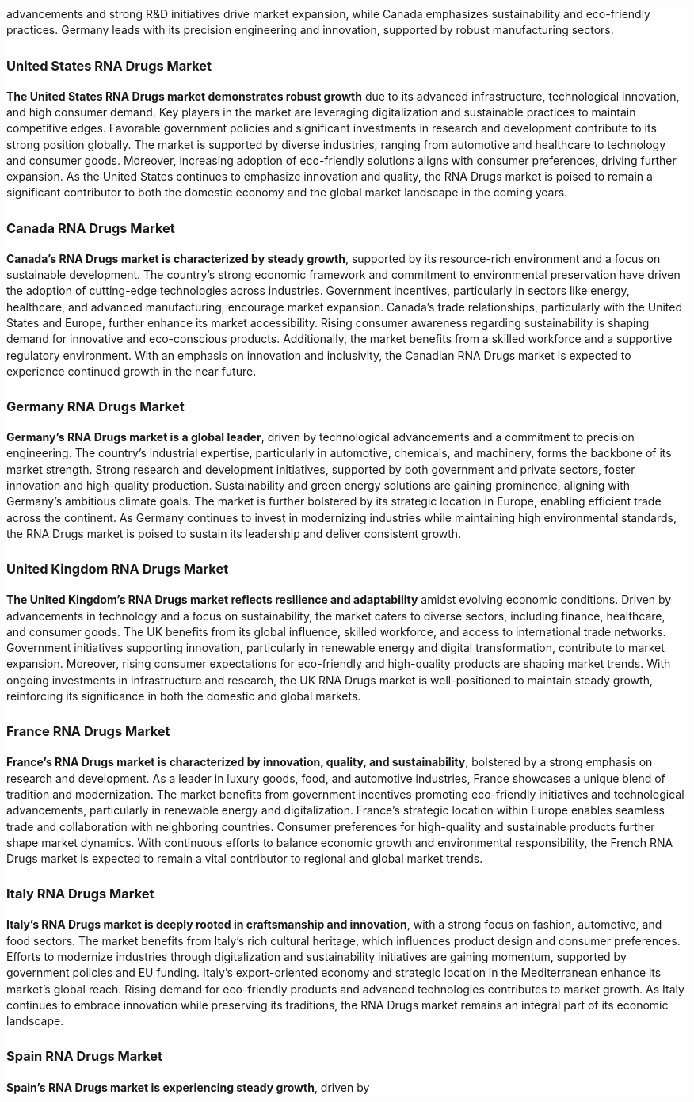 advancements and strong R&amp;D initiatives drive market expansion, while Canada emphasizes sustainability and eco-friendly practices. Germany leads with its precision engineering and innovation, supported by robust manufacturing sectors.</span></em></p></blockquote><h3><strong>United States RNA Drugs Market</strong></h3><p><strong>The United States RNA Drugs market demonstrates robust growth</strong> due to its advanced infrastructure, technological innovation, and high consumer demand. Key players in the market are leveraging digitalization and sustainable practices to maintain competitive edges. Favorable government policies and significant investments in research and development contribute to its strong position globally. The market is supported by diverse industries, ranging from automotive and healthcare to technology and consumer goods. Moreover, increasing adoption of eco-friendly solutions aligns with consumer preferences, driving further expansion. As the United States continues to emphasize innovation and quality, the RNA Drugs market is poised to remain a significant contributor to both the domestic economy and the global market landscape in the coming years.</p><h3><strong>Canada RNA Drugs Market</strong></h3><p><strong>Canada&rsquo;s RNA Drugs market is characterized by steady growth</strong>, supported by its resource-rich environment and a focus on sustainable development. The country&rsquo;s strong economic framework and commitment to environmental preservation have driven the adoption of cutting-edge technologies across industries. Government incentives, particularly in sectors like energy, healthcare, and advanced manufacturing, encourage market expansion. Canada&rsquo;s trade relationships, particularly with the United States and Europe, further enhance its market accessibility. Rising consumer awareness regarding sustainability is shaping demand for innovative and eco-conscious products. Additionally, the market benefits from a skilled workforce and a supportive regulatory environment. With an emphasis on innovation and inclusivity, the Canadian RNA Drugs market is expected to experience continued growth in the near future.</p><h3><strong>Germany RNA Drugs Market</strong></h3><p><strong>Germany&rsquo;s RNA Drugs market is a global leader</strong>, driven by technological advancements and a commitment to precision engineering. The country&rsquo;s industrial expertise, particularly in automotive, chemicals, and machinery, forms the backbone of its market strength. Strong research and development initiatives, supported by both government and private sectors, foster innovation and high-quality production. Sustainability and green energy solutions are gaining prominence, aligning with Germany&rsquo;s ambitious climate goals. The market is further bolstered by its strategic location in Europe, enabling efficient trade across the continent. As Germany continues to invest in modernizing industries while maintaining high environmental standards, the RNA Drugs market is poised to sustain its leadership and deliver consistent growth.</p><h3><strong>United Kingdom RNA Drugs Market</strong></h3><p><strong>The United Kingdom&rsquo;s RNA Drugs market reflects resilience and adaptability</strong> amidst evolving economic conditions. Driven by advancements in technology and a focus on sustainability, the market caters to diverse sectors, including finance, healthcare, and consumer goods. The UK benefits from its global influence, skilled workforce, and access to international trade networks. Government initiatives supporting innovation, particularly in renewable energy and digital transformation, contribute to market expansion. Moreover, rising consumer expectations for eco-friendly and high-quality products are shaping market trends. With ongoing investments in infrastructure and research, the UK RNA Drugs market is well-positioned to maintain steady growth, reinforcing its significance in both the domestic and global markets.</p><h3><strong>France RNA Drugs Market</strong></h3><p><strong>France&rsquo;s RNA Drugs market is characterized by innovation, quality, and sustainability</strong>, bolstered by a strong emphasis on research and development. As a leader in luxury goods, food, and automotive industries, France showcases a unique blend of tradition and modernization. The market benefits from government incentives promoting eco-friendly initiatives and technological advancements, particularly in renewable energy and digitalization. France&rsquo;s strategic location within Europe enables seamless trade and collaboration with neighboring countries. Consumer preferences for high-quality and sustainable products further shape market dynamics. With continuous efforts to balance economic growth and environmental responsibility, the French RNA Drugs market is expected to remain a vital contributor to regional and global market trends.</p><h3><strong>Italy RNA Drugs Market</strong></h3><p><strong>Italy&rsquo;s RNA Drugs market is deeply rooted in craftsmanship and innovation</strong>, with a strong focus on fashion, automotive, and food sectors. The market benefits from Italy&rsquo;s rich cultural heritage, which influences product design and consumer preferences. Efforts to modernize industries through digitalization and sustainability initiatives are gaining momentum, supported by government policies and EU funding. Italy&rsquo;s export-oriented economy and strategic location in the Mediterranean enhance its market&rsquo;s global reach. Rising demand for eco-friendly products and advanced technologies contributes to market growth. As Italy continues to embrace innovation while preserving its traditions, the RNA Drugs market remains an integral part of its economic landscape.</p><h3><strong>Spain RNA Drugs Market</strong></h3><p><strong>Spain&rsquo;s RNA Drugs market is experiencing steady growth</strong>, driven by